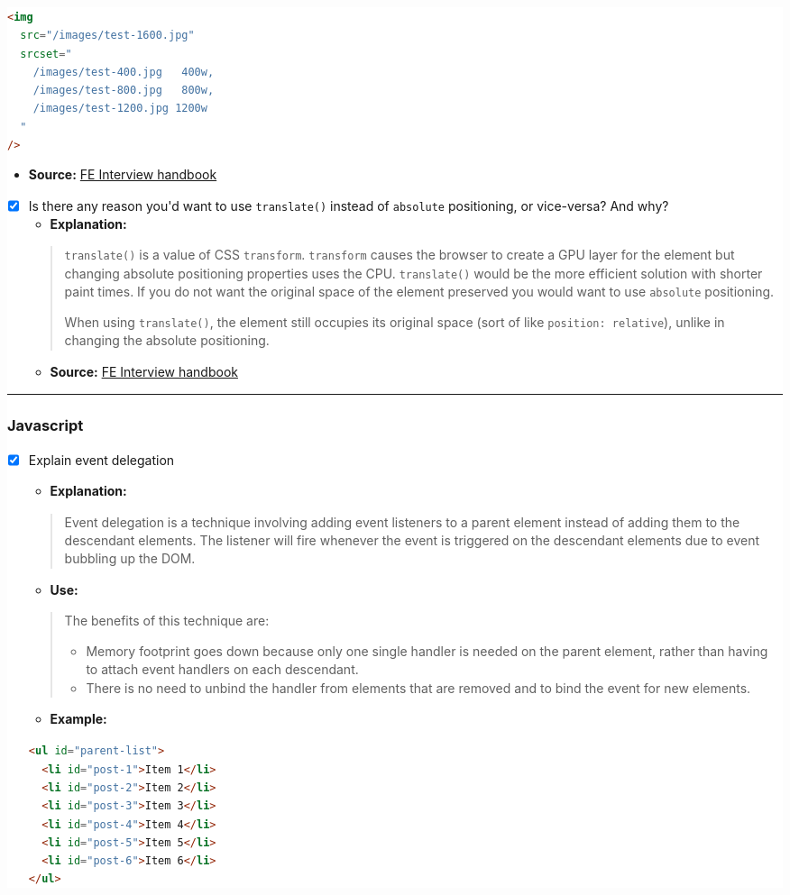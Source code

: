   ```html
  <img
    src="/images/test-1600.jpg"
    srcset="
      /images/test-400.jpg   400w,
      /images/test-800.jpg   800w,
      /images/test-1200.jpg 1200w
    "
  />
  ```

  - **Source:** [FE Interview handbook](https://www.frontendinterviewhandbook.com/css-questions#have-you-ever-worked-with-retina-graphics-if-so-when-and-what-techniques-did-you-use)

- [x] Is there any reason you'd want to use `translate()` instead of `absolute` positioning, or vice-versa? And why?
  - **Explanation:**
  > `translate()` is a value of CSS `transform`. `transform` causes the browser to create a GPU layer for the element but changing absolute positioning properties uses the CPU. `translate()` would be the more efficient solution with shorter paint times. If you do not want the original space of the element preserved you would want to use `absolute` positioning.
  >
  >When using `translate()`, the element still occupies its original space (sort of like `position: relative`), unlike in changing the absolute positioning.
  - **Source:** [FE Interview handbook](https://www.frontendinterviewhandbook.com/css-questions#is-there-any-reason-youd-want-to-use-translate-instead-of-absolute-positioning-or-vice-versa-and-why)

---

### Javascript

- [x] Explain event delegation
  - **Explanation:**
  > Event delegation is a technique involving adding event listeners to a parent element instead of adding them to the descendant elements. The listener will fire whenever the event is triggered on the descendant elements due to event bubbling up the DOM.
  - **Use:**
  > The benefits of this technique are:
  >
  > - Memory footprint goes down because only one single handler is needed on the parent element, rather than having to attach event handlers on each descendant.
  > - There is no need to unbind the handler from elements that are removed and to bind the event for new elements.
  >
  - **Example:**
  
  ```html
  <ul id="parent-list">
    <li id="post-1">Item 1</li>
    <li id="post-2">Item 2</li>
    <li id="post-3">Item 3</li>
    <li id="post-4">Item 4</li>
    <li id="post-5">Item 5</li>
    <li id="post-6">Item 6</li>
  </ul>
  ```
